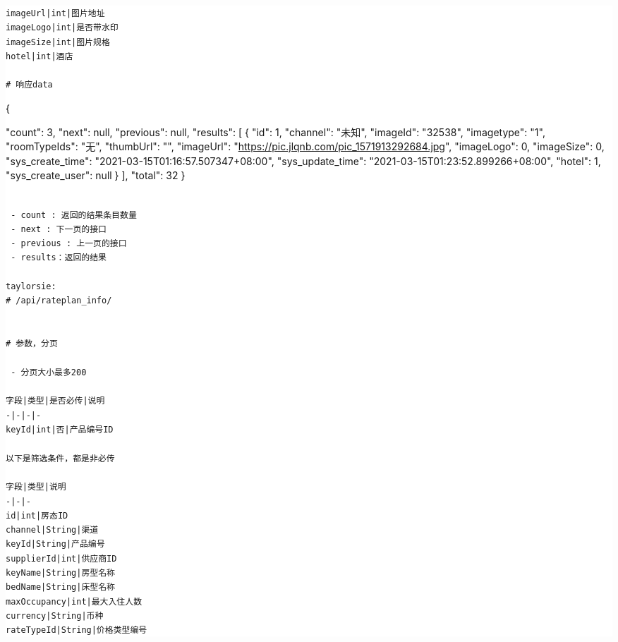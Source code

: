 ```
imageUrl|int|图片地址
imageLogo|int|是否带水印
imageSize|int|图片规格
hotel|int|酒店

# 响应data

```

{
    
"count": 3,
    "next": null,
    "previous": null,
    "results": [        {
            "id": 1,
            "channel": "未知",
            "imageId": "32538",
            "imagetype": "1",
            "roomTypeIds": "无",
            "thumbUrl": "",
            "imageUrl": "https://pic.jlqnb.com/pic_1571913292684.jpg",
            "imageLogo": 0,
            "imageSize": 0,
            "sys_create_time": "2021-03-15T01:16:57.507347+08:00",
            "sys_update_time": "2021-03-15T01:23:52.899266+08:00",
            "hotel": 1,
            "sys_create_user": null
        }
    ],
    "total": 32
}
```

 - count : 返回的结果条目数量
 - next : 下一页的接口
 - previous : 上一页的接口
 - results：返回的结果

taylorsie:
# /api/rateplan_info/


# 参数，分页

 - 分页大小最多200

字段|类型|是否必传|说明
-|-|-|-
keyId|int|否|产品编号ID

以下是筛选条件，都是非必传

字段|类型|说明
-|-|-
id|int|房态ID
channel|String|渠道
keyId|String|产品编号
supplierId|int|供应商ID
keyName|String|房型名称
bedName|String|床型名称
maxOccupancy|int|最大入住人数
currency|String|币种
rateTypeId|String|价格类型编号
```